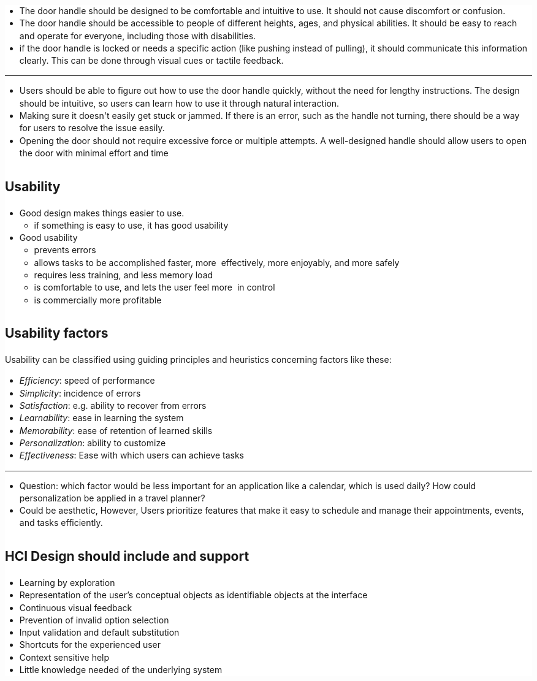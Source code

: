 - The door handle should be designed to be comfortable and intuitive to use. It should not cause discomfort or confusion.
- The door handle should be accessible to people of different heights, ages, and physical abilities. It should be easy to reach and operate for everyone, including those with disabilities.
- if the door handle is locked or needs a specific action (like pushing instead of pulling), it should communicate this information clearly. This can be done through visual cues or tactile feedback.

---

- Users should be able to figure out how to use the door handle quickly, without the need for lengthy instructions. The design should be intuitive, so users can learn how to use it through natural interaction.
- Making sure it doesn't easily get stuck or jammed. If there is an error, such as the handle not turning, there should be a way for users to resolve the issue easily.
- Opening the door should not require excessive force or multiple attempts. A well-designed handle should allow users to open the door with minimal effort and time

## Usability

- Good design makes things easier to use.
  - if something is easy to use, it has good usability
- Good usability
  - prevents errors
  - allows tasks to be accomplished faster, more  effectively, more enjoyably, and more safely
  - requires less training, and less memory load
  - is comfortable to use, and lets the user feel more  in control
  - is commercially more profitable

## Usability factors

Usability can be classified using guiding principles and heuristics concerning factors like these:

- *Efficiency*: speed of performance
- *Simplicity*: incidence of errors
- *Satisfaction*: e.g. ability to recover from errors
- *Learnability*: ease in learning the system
- *Memorability*: ease of retention of learned skills
- *Personalization*: ability to customize
- *Effectiveness*: Ease with which users can achieve tasks

---

- Question: which factor would be less important for an application like a calendar, which is used daily? How could personalization be applied in a travel planner?
- Could be aesthetic, However, Users prioritize features that make it easy to schedule and manage their appointments, events, and tasks efficiently.

## HCI Design should include and support

- Learning by exploration
- Representation of the user’s conceptual objects as identifiable objects at the interface
- Continuous visual feedback
- Prevention of invalid option selection
- Input validation and default substitution
- Shortcuts for the experienced user
- Context sensitive help
- Little knowledge needed of the underlying system
